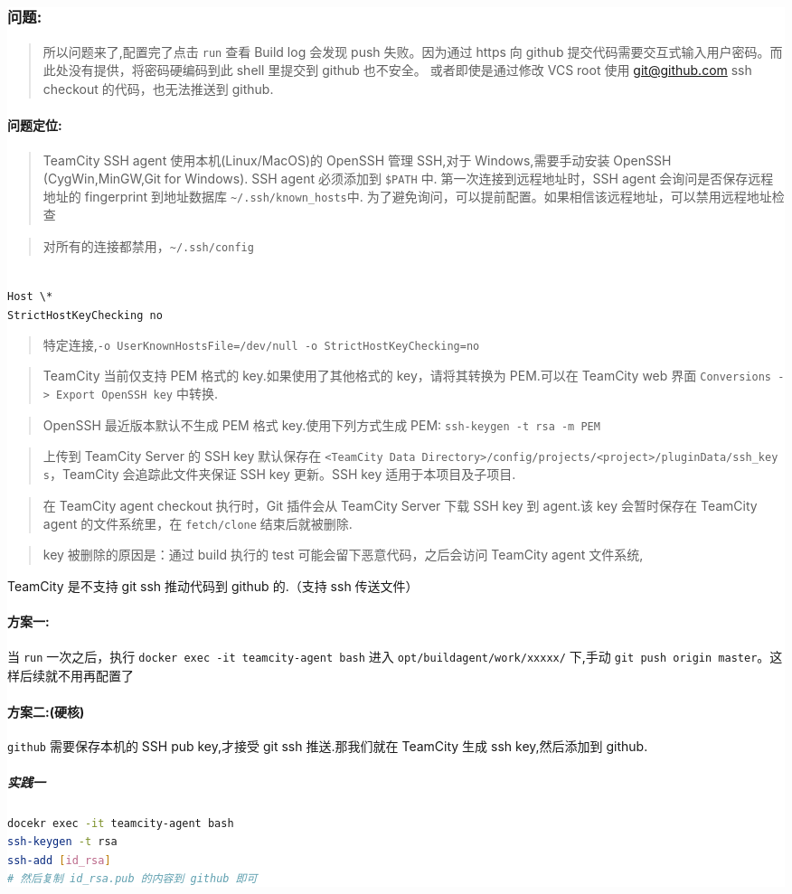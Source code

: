 ```bash
```

### 问题:

> 所以问题来了,配置完了点击 `run` 查看 Build log 会发现 push 失败。因为通过 https 向 github 提交代码需要交互式输入用户密码。而此处没有提供，将密码硬编码到此 shell 里提交到 github 也不安全。
> 或者即使是通过修改 VCS root 使用 git@github.com ssh checkout 的代码，也无法推送到 github.

#### 问题定位:

> TeamCity SSH agent 使用本机(Linux/MacOS)的 OpenSSH 管理 SSH,对于 Windows,需要手动安装 OpenSSH (CygWin,MinGW,Git for Windows).
> SSH agent 必须添加到 `$PATH` 中.
> 第一次连接到远程地址时，SSH agent 会询问是否保存远程地址的 fingerprint 到地址数据库 `~/.ssh/known_hosts`中.
> 为了避免询问，可以提前配置。如果相信该远程地址，可以禁用远程地址检查

> 对所有的连接都禁用，`~/.ssh/config`

```

Host \*
StrictHostKeyChecking no

```

> 特定连接,`-o UserKnownHostsFile=/dev/null -o StrictHostKeyChecking=no`

> TeamCity 当前仅支持 PEM 格式的 key.如果使用了其他格式的 key，请将其转换为 PEM.可以在 TeamCity web 界面 `Conversions -> Export OpenSSH key` 中转换.

> OpenSSH 最近版本默认不生成 PEM 格式 key.使用下列方式生成 PEM: `ssh-keygen -t rsa -m PEM`

> 上传到 TeamCity Server 的 SSH key 默认保存在 `<TeamCity Data Directory>/config/projects/<project>/pluginData/ssh_keys`，TeamCity 会追踪此文件夹保证 SSH key 更新。SSH key 适用于本项目及子项目.

> 在 TeamCity agent checkout 执行时，Git 插件会从 TeamCity Server 下载 SSH key 到 agent.该 key 会暂时保存在 TeamCity agent 的文件系统里，在 `fetch/clone` 结束后就被删除.

> key 被删除的原因是：通过 build 执行的 test 可能会留下恶意代码，之后会访问 TeamCity agent 文件系统,

TeamCity 是不支持 git ssh 推动代码到 github 的.（支持 ssh 传送文件）

#### 方案一:

当 `run` 一次之后，执行 `docker exec -it teamcity-agent bash` 进入 `opt/buildagent/work/xxxxx/` 下,手动 `git push origin master`。这样后续就不用再配置了

#### 方案二:(硬核)

`github` 需要保存本机的 SSH pub key,才接受 git ssh 推送.那我们就在 TeamCity 生成 ssh key,然后添加到 github.

##### 实践一

```bash
docekr exec -it teamcity-agent bash
ssh-keygen -t rsa
ssh-add [id_rsa]
# 然后复制 id_rsa.pub 的内容到 github 即可
```
